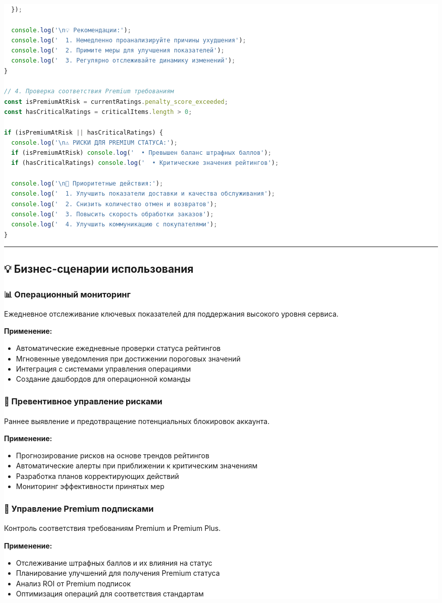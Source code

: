 ```typescript
  });
  
  console.log('\n💡 Рекомендации:');
  console.log('  1. Немедленно проанализируйте причины ухудшения');
  console.log('  2. Примите меры для улучшения показателей');
  console.log('  3. Регулярно отслеживайте динамику изменений');
}

// 4. Проверка соответствия Premium требованиям
const isPremiumAtRisk = currentRatings.penalty_score_exceeded;
const hasCriticalRatings = criticalItems.length > 0;

if (isPremiumAtRisk || hasCriticalRatings) {
  console.log('\n⚠️ РИСКИ ДЛЯ PREMIUM СТАТУСА:');
  if (isPremiumAtRisk) console.log('  • Превышен баланс штрафных баллов');
  if (hasCriticalRatings) console.log('  • Критические значения рейтингов');
  
  console.log('\n🎯 Приоритетные действия:');
  console.log('  1. Улучшить показатели доставки и качества обслуживания');
  console.log('  2. Снизить количество отмен и возвратов');
  console.log('  3. Повысить скорость обработки заказов');
  console.log('  4. Улучшить коммуникацию с покупателями');
}
```

---

## 💡 Бизнес-сценарии использования

### 📊 Операционный мониторинг
Ежедневное отслеживание ключевых показателей для поддержания высокого уровня сервиса.

**Применение:**
- Автоматические ежедневные проверки статуса рейтингов
- Мгновенные уведомления при достижении пороговых значений
- Интеграция с системами управления операциями
- Создание дашбордов для операционной команды

### 🚨 Превентивное управление рисками
Раннее выявление и предотвращение потенциальных блокировок аккаунта.

**Применение:**
- Прогнозирование рисков на основе трендов рейтингов
- Автоматические алерты при приближении к критическим значениям
- Разработка планов корректирующих действий
- Мониторинг эффективности принятых мер

### 💎 Управление Premium подписками
Контроль соответствия требованиям Premium и Premium Plus.

**Применение:**
- Отслеживание штрафных баллов и их влияния на статус
- Планирование улучшений для получения Premium статуса
- Анализ ROI от Premium подписок
- Оптимизация операций для соответствия стандартам
